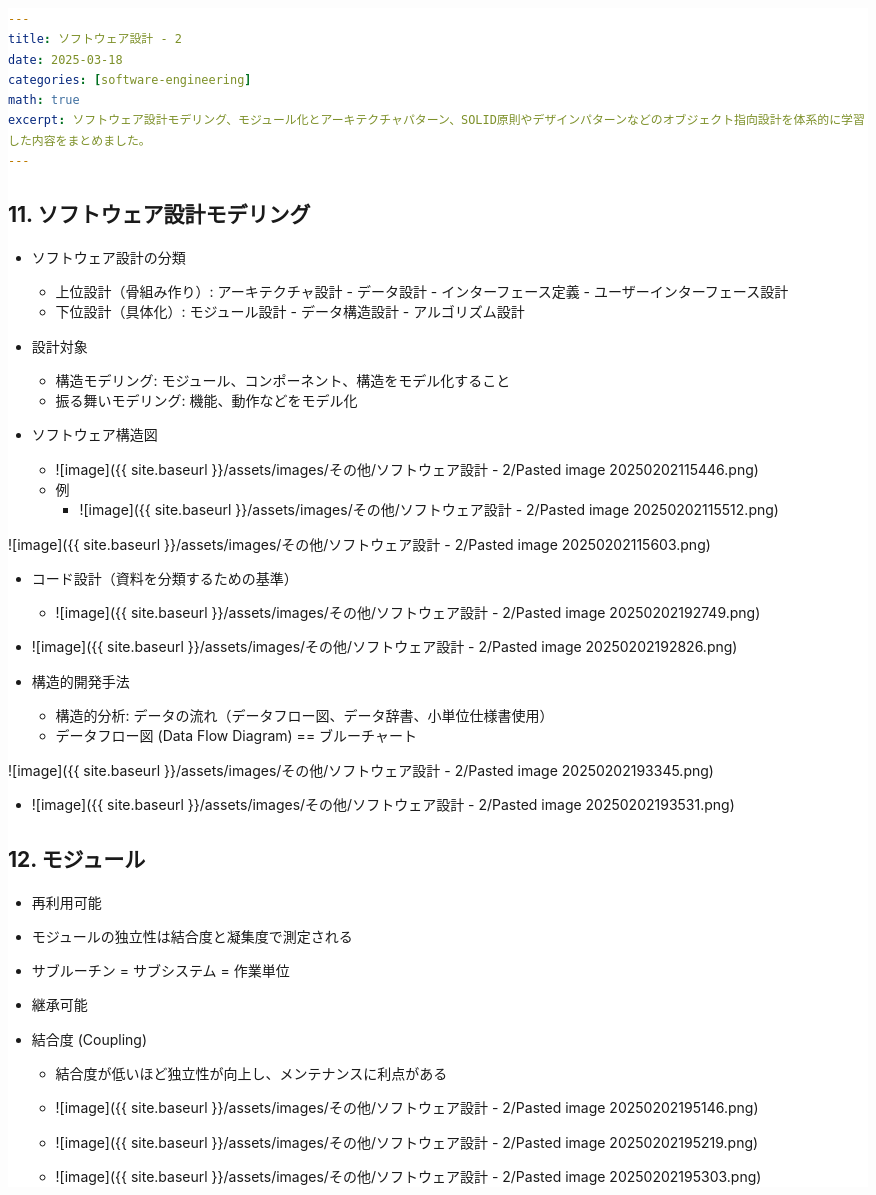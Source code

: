 ```yaml
---
title: ソフトウェア設計 - 2
date: 2025-03-18
categories: [software-engineering]
math: true
excerpt: ソフトウェア設計モデリング、モジュール化とアーキテクチャパターン、SOLID原則やデザインパターンなどのオブジェクト指向設計を体系的に学習した内容をまとめました。
---
```


## 11. ソフトウェア設計モデリング

- ソフトウェア設計の分類
  - 上位設計（骨組み作り）: アーキテクチャ設計 - データ設計 - インターフェース定義 - ユーザーインターフェース設計
  - 下位設計（具体化）: モジュール設計 - データ構造設計 - アルゴリズム設計

- 設計対象
  - 構造モデリング: モジュール、コンポーネント、構造をモデル化すること
  - 振る舞いモデリング: 機能、動作などをモデル化

- ソフトウェア構造図
  - ![image]({{ site.baseurl }}/assets/images/その他/ソフトウェア設計 - 2/Pasted image 20250202115446.png)
  - 例
    - ![image]({{ site.baseurl }}/assets/images/その他/ソフトウェア設計 - 2/Pasted image 20250202115512.png)

![image]({{ site.baseurl }}/assets/images/その他/ソフトウェア設計 - 2/Pasted image 20250202115603.png)

- コード設計（資料を分類するための基準）
  - ![image]({{ site.baseurl }}/assets/images/その他/ソフトウェア設計 - 2/Pasted image 20250202192749.png)

- ![image]({{ site.baseurl }}/assets/images/その他/ソフトウェア設計 - 2/Pasted image 20250202192826.png)

- 構造的開発手法
  - 構造的分析: データの流れ（データフロー図、データ辞書、小単位仕様書使用）
  - データフロー図 (Data Flow Diagram) == ブルーチャート

![image]({{ site.baseurl }}/assets/images/その他/ソフトウェア設計 - 2/Pasted image 20250202193345.png)

- ![image]({{ site.baseurl }}/assets/images/その他/ソフトウェア設計 - 2/Pasted image 20250202193531.png)

## 12. モジュール

- 再利用可能
- モジュールの独立性は結合度と凝集度で測定される
- サブルーチン = サブシステム = 作業単位
- 継承可能

- 結合度 (Coupling)
  - 結合度が低いほど独立性が向上し、メンテナンスに利点がある
  
  - ![image]({{ site.baseurl }}/assets/images/その他/ソフトウェア設計 - 2/Pasted image 20250202195146.png)
  - ![image]({{ site.baseurl }}/assets/images/その他/ソフトウェア設計 - 2/Pasted image 20250202195219.png)
  - ![image]({{ site.baseurl }}/assets/images/その他/ソフトウェア設計 - 2/Pasted image 20250202195303.png)
